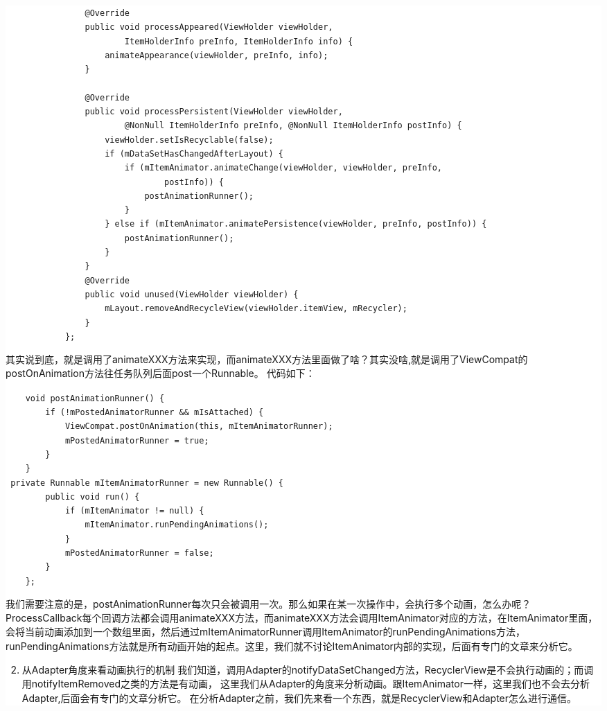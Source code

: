 ```
                @Override
                public void processAppeared(ViewHolder viewHolder,
                        ItemHolderInfo preInfo, ItemHolderInfo info) {
                    animateAppearance(viewHolder, preInfo, info);
                }

                @Override
                public void processPersistent(ViewHolder viewHolder,
                        @NonNull ItemHolderInfo preInfo, @NonNull ItemHolderInfo postInfo) {
                    viewHolder.setIsRecyclable(false);
                    if (mDataSetHasChangedAfterLayout) {
                        if (mItemAnimator.animateChange(viewHolder, viewHolder, preInfo,
                                postInfo)) {
                            postAnimationRunner();
                        }
                    } else if (mItemAnimator.animatePersistence(viewHolder, preInfo, postInfo)) {
                        postAnimationRunner();
                    }
                }
                @Override
                public void unused(ViewHolder viewHolder) {
                    mLayout.removeAndRecycleView(viewHolder.itemView, mRecycler);
                }
            };
```
其实说到底，就是调用了animateXXX方法来实现，而animateXXX方法里面做了啥？其实没啥,就是调用了ViewCompat的postOnAnimation方法往任务队列后面post一个Runnable。
代码如下：
```
    void postAnimationRunner() {
        if (!mPostedAnimatorRunner && mIsAttached) {
            ViewCompat.postOnAnimation(this, mItemAnimatorRunner);
            mPostedAnimatorRunner = true;
        }
    }
 private Runnable mItemAnimatorRunner = new Runnable() {
        public void run() {
            if (mItemAnimator != null) {
                mItemAnimator.runPendingAnimations();
            }
            mPostedAnimatorRunner = false;
        }
    };    
```
我们需要注意的是，postAnimationRunner每次只会被调用一次。那么如果在某一次操作中，会执行多个动画，怎么办呢？
ProcessCallback每个回调方法都会调用animateXXX方法，而animateXXX方法会调用ItemAnimator对应的方法，在ItemAnimator里面，
会将当前动画添加到一个数组里面，然后通过mItemAnimatorRunner调用ItemAnimator的runPendingAnimations方法，
runPendingAnimations方法就是所有动画开始的起点。这里，我们就不讨论ItemAnimator内部的实现，后面有专门的文章来分析它。


2. 从Adapter角度来看动画执行的机制
   我们知道，调用Adapter的notifyDataSetChanged方法，RecyclerView是不会执行动画的；而调用notifyItemRemoved之类的方法是有动画，
   这里我们从Adapter的角度来分析动画。跟ItemAnimator一样，这里我们也不会去分析Adapter,后面会有专门的文章分析它。
   在分析Adapter之前，我们先来看一个东西，就是RecyclerView和Adapter怎么进行通信。
